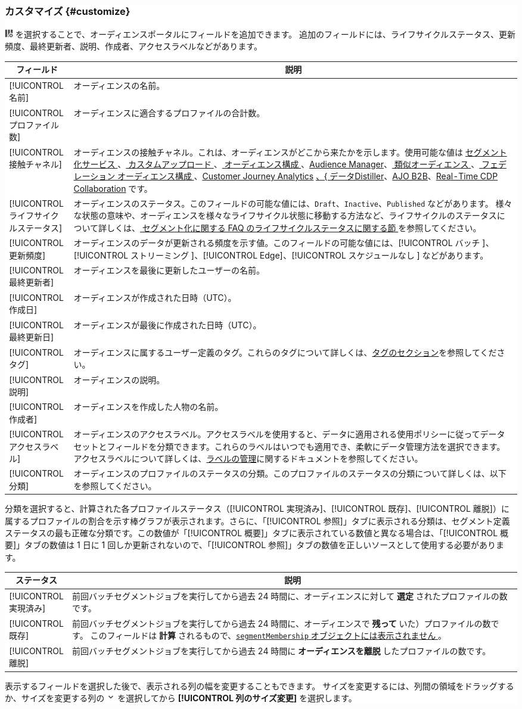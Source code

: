 ### カスタマイズ {#customize}

![ フィルター属性アイコン ](/help/images/icons/column-settings.png) を選択することで、オーディエンスポータルにフィールドを追加できます。 追加のフィールドには、ライフサイクルステータス、更新頻度、最終更新者、説明、作成者、アクセスラベルなどがあります。

| フィールド | 説明 |
| ----- | ----------- |
| [!UICONTROL 名前] | オーディエンスの名前。 |
| [!UICONTROL プロファイル数] | オーディエンスに適合するプロファイルの合計数。 |
| [!UICONTROL 接触チャネル] | オーディエンスの接触チャネル。これは、オーディエンスがどこから来たかを示します。使用可能な値は [ セグメント化サービス ](#segment-builder)、[ カスタムアップロード ](#import-audience)、[ オーディエンス構成 ](#audience-composition)、[Audience Manager](https://experienceleague.adobe.com/en/docs/audience-manager/user-guide/aam-home)、[ 類似オーディエンス ](../types/lookalike-audiences.md)、[ フェデレーション オーディエンス構成 ](#fac)、[Customer Journey Analytics](https://experienceleague.adobe.com/en/docs/analytics-platform/using/cja-overview/cja-overview) [、{ データDistiller](#data-distiller)、[AJO B2B](https://experienceleague.adobe.com/ja/docs/journey-optimizer-b2b/user/guide-overview)、[Real-Time CDP Collaboration](https://experienceleague.adobe.com/en/docs/real-time-cdp-collaboration/using/destinations/experience-platform#audience-portal) です。 |
| [!UICONTROL ライフサイクルステータス] | オーディエンスのステータス。このフィールドの可能な値には、`Draft`、`Inactive`、`Published` などがあります。 様々な状態の意味や、オーディエンスを様々なライフサイクル状態に移動する方法など、ライフサイクルのステータスについて詳しくは、[ セグメント化に関する FAQ のライフサイクルステータスに関する節 ](../faq.md#lifecycle-status) を参照してください。 |
| [!UICONTROL 更新頻度] | オーディエンスのデータが更新される頻度を示す値。このフィールドの可能な値には、[!UICONTROL  バッチ ]、[!UICONTROL  ストリーミング ]、[!UICONTROL Edge]、[!UICONTROL  スケジュールなし ] などがあります。 |
| [!UICONTROL 最終更新者] | オーディエンスを最後に更新したユーザーの名前。 |
| [!UICONTROL 作成日] | オーディエンスが作成された日時（UTC）。 |
| [!UICONTROL 最終更新日] | オーディエンスが最後に作成された日時（UTC）。 |
| [!UICONTROL タグ] | オーディエンスに属するユーザー定義のタグ。これらのタグについて詳しくは、[タグのセクション](#tags)を参照してください。 |
| [!UICONTROL 説明] | オーディエンスの説明。 |
| [!UICONTROL 作成者] | オーディエンスを作成した人物の名前。 |
| [!UICONTROL アクセスラベル] | オーディエンスのアクセスラベル。アクセスラベルを使用すると、データに適用される使用ポリシーに従ってデータセットとフィールドを分類できます。これらのラベルはいつでも適用でき、柔軟にデータ管理方法を選択できます。アクセスラベルについて詳しくは、[ラベルの管理](../../access-control/abac/ui/labels.md)に関するドキュメントを参照してください。 |
| [!UICONTROL 分類] | オーディエンスのプロファイルのステータスの分類。このプロファイルのステータスの分類について詳しくは、以下を参照してください。 |

分類を選択すると、計算された各プロファイルステータス（[!UICONTROL 実現済み]、[!UICONTROL 既存]、[!UICONTROL 離脱]）に属するプロファイルの割合を示す棒グラフが表示されます。さらに、「[!UICONTROL 参照]」タブに表示される分類は、セグメント定義ステータスの最も正確な分類です。この数値が「[!UICONTROL 概要]」タブに表示されている数値と異なる場合は、「[!UICONTROL 概要]」タブの数値は 1 日に 1 回しか更新されないので、「[!UICONTROL 参照]」タブの数値を正しいソースとして使用する必要があります。

| ステータス | 説明 |
| ------ | ----------- |
| [!UICONTROL 実現済み] | 前回バッチセグメントジョブを実行してから過去 24 時間に、オーディエンスに対して **選定** されたプロファイルの数です。 |
| [!UICONTROL 既存] | 前回バッチセグメントジョブを実行してから過去 24 時間に、オーディエンスで **残って** いた）プロファイルの数です。 このフィールドは **計算** されるもので、[`segmentMembership` オブジェクトには表示されません ](../../xdm/field-groups/profile/segmentation.md)。 |
| [!UICONTROL 離脱] | 前回バッチセグメントジョブを実行してから過去 24 時間に **オーディエンスを離脱** したプロファイルの数です。 |

表示するフィールドを選択した後で、表示される列の幅を変更することもできます。 サイズを変更するには、列間の領域をドラッグするか、サイズを変更する列の ![ 矢印アイコン ](/help/images/icons/chevron-down.png) を選択してから **[!UICONTROL 列のサイズ変更]** を選択します。

